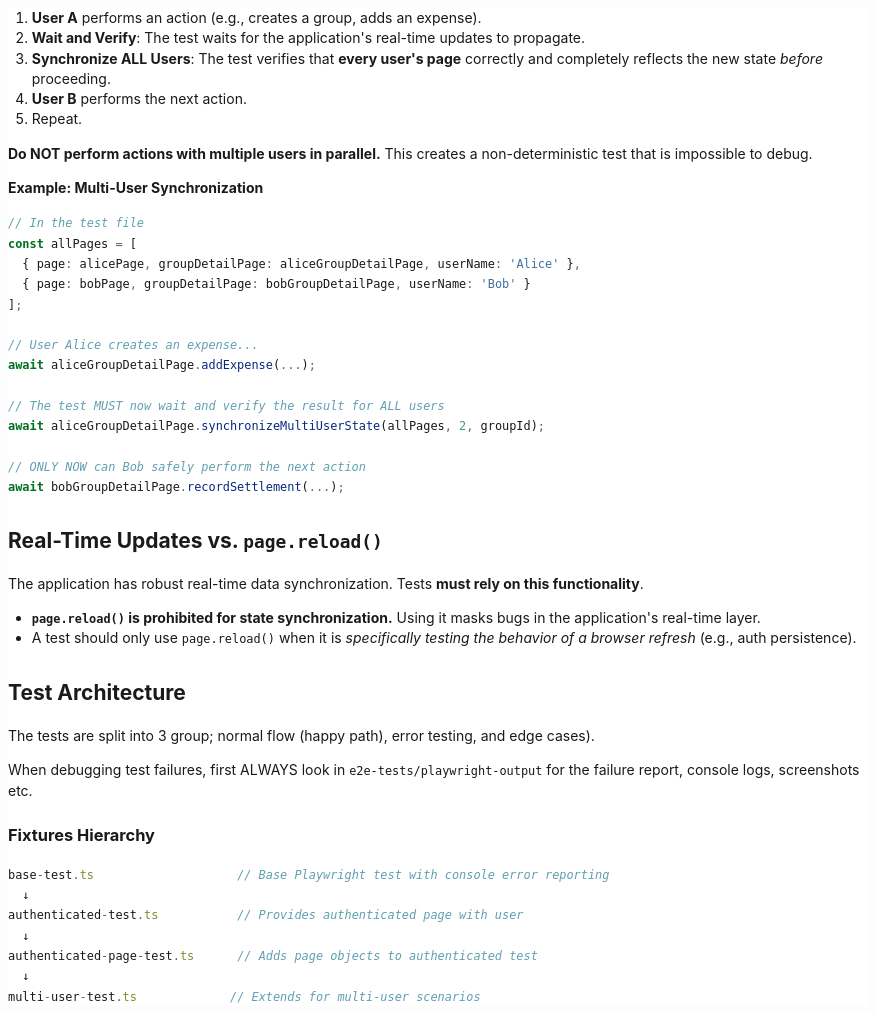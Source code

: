 1.  **User A** performs an action (e.g., creates a group, adds an expense).
2.  **Wait and Verify**: The test waits for the application's real-time updates to propagate.
3.  **Synchronize ALL Users**: The test verifies that **every user's page** correctly and completely reflects the new state _before_ proceeding.
4.  **User B** performs the next action.
5.  Repeat.

**Do NOT perform actions with multiple users in parallel.** This creates a non-deterministic test that is impossible to debug.

**Example: Multi-User Synchronization**

```typescript
// In the test file
const allPages = [
  { page: alicePage, groupDetailPage: aliceGroupDetailPage, userName: 'Alice' },
  { page: bobPage, groupDetailPage: bobGroupDetailPage, userName: 'Bob' }
];

// User Alice creates an expense...
await aliceGroupDetailPage.addExpense(...);

// The test MUST now wait and verify the result for ALL users
await aliceGroupDetailPage.synchronizeMultiUserState(allPages, 2, groupId);

// ONLY NOW can Bob safely perform the next action
await bobGroupDetailPage.recordSettlement(...);
```

## Real-Time Updates vs. `page.reload()`

The application has robust real-time data synchronization. Tests **must rely on this functionality**.

- **`page.reload()` is prohibited for state synchronization.** Using it masks bugs in the application's real-time layer.
- A test should only use `page.reload()` when it is _specifically testing the behavior of a browser refresh_ (e.g., auth persistence).

## Test Architecture

The tests are split into 3 group; normal flow (happy path), error testing, and edge cases).

When debugging test failures, first ALWAYS look in `e2e-tests/playwright-output` for the failure report, console logs, screenshots etc.

### Fixtures Hierarchy

```typescript
base-test.ts                    // Base Playwright test with console error reporting
  ↓
authenticated-test.ts           // Provides authenticated page with user
  ↓
authenticated-page-test.ts      // Adds page objects to authenticated test
  ↓
multi-user-test.ts             // Extends for multi-user scenarios
```
